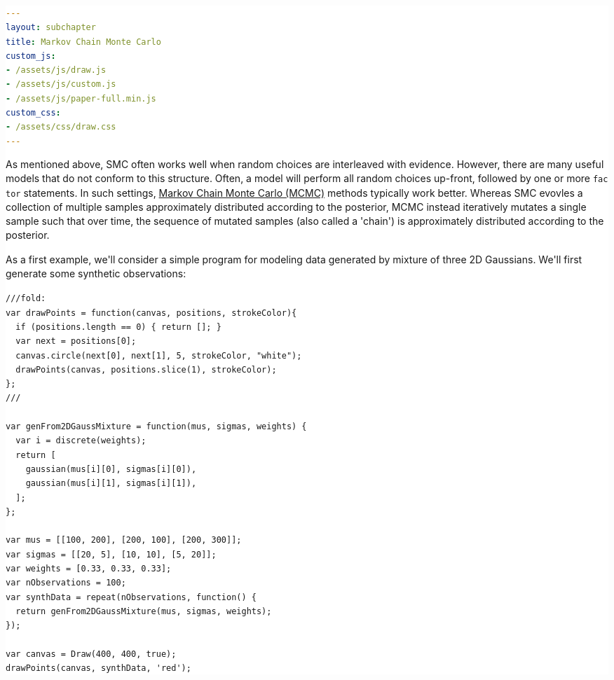 ```yaml
---
layout: subchapter
title: Markov Chain Monte Carlo
custom_js:
- /assets/js/draw.js
- /assets/js/custom.js
- /assets/js/paper-full.min.js
custom_css:
- /assets/css/draw.css
---
```


As mentioned above, SMC often works well when random choices are interleaved with evidence. However, there are many useful models that do not conform to this structure. Often, a model will perform all random choices up-front, followed by one or more `factor` statements.  In such settings, [Markov Chain Monte Carlo (MCMC)](http://docs.webppl.org/en/master/inference.html#mcmc) methods typically work better. Whereas SMC evovles a collection of multiple samples approximately distributed according to the posterior, MCMC instead iteratively mutates a single sample such that over time, the sequence of mutated samples (also called a 'chain') is approximately distributed according to the posterior.

As a first example, we'll consider a simple program for modeling data generated by mixture of three 2D Gaussians.
We'll first generate some synthetic observations:

~~~~
///fold:
var drawPoints = function(canvas, positions, strokeColor){
  if (positions.length == 0) { return []; }
  var next = positions[0];
  canvas.circle(next[0], next[1], 5, strokeColor, "white");
  drawPoints(canvas, positions.slice(1), strokeColor);
};
///

var genFrom2DGaussMixture = function(mus, sigmas, weights) {
  var i = discrete(weights);
  return [
    gaussian(mus[i][0], sigmas[i][0]),
    gaussian(mus[i][1], sigmas[i][1]),
  ];
};

var mus = [[100, 200], [200, 100], [200, 300]];
var sigmas = [[20, 5], [10, 10], [5, 20]];
var weights = [0.33, 0.33, 0.33];
var nObservations = 100;
var synthData = repeat(nObservations, function() {
  return genFrom2DGaussMixture(mus, sigmas, weights);
});

var canvas = Draw(400, 400, true);
drawPoints(canvas, synthData, 'red');
~~~~
